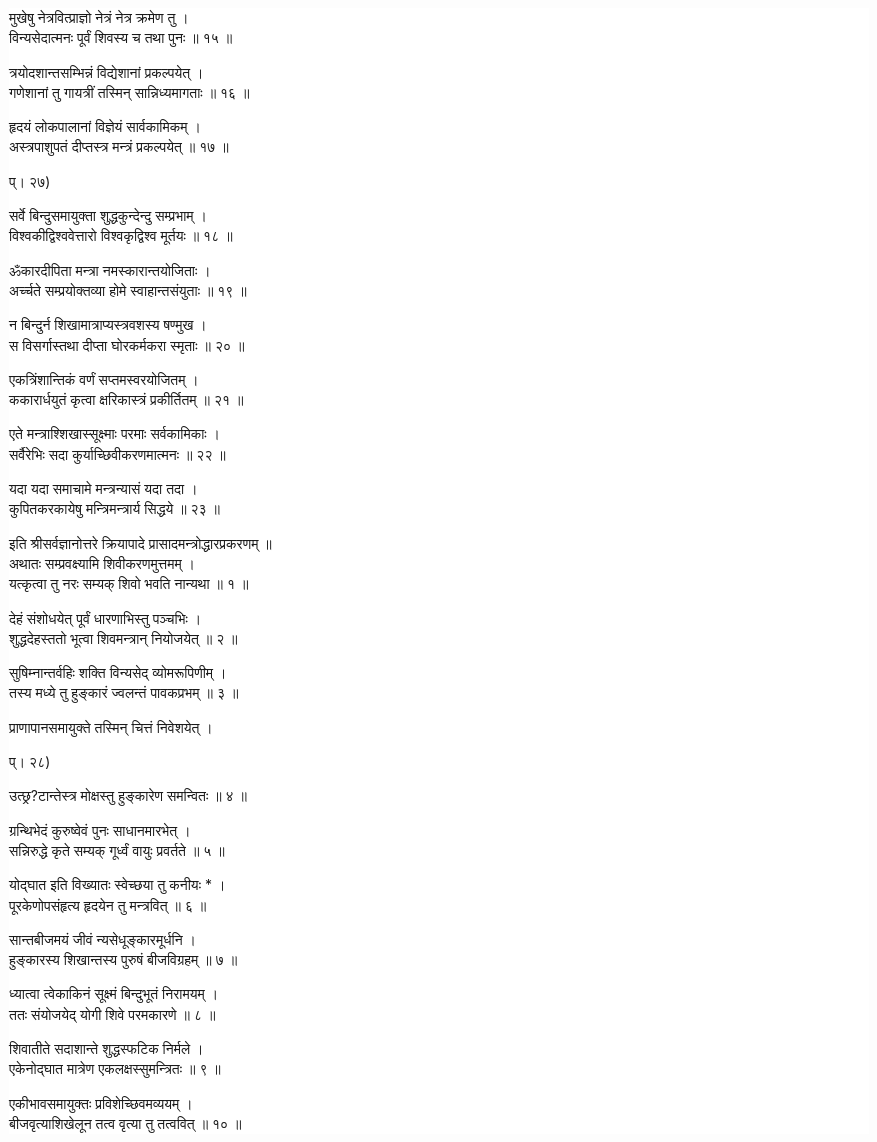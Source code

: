 मुखेषु नेत्रवित्प्राज्ञो नेत्रं नेत्र क्रमेण तु ।  
विन्यसेदात्मनः पूर्वं शिवस्य च तथा पुनः ॥ १५ ॥  
  
त्रयोदशान्तसम्भिन्नं विद्येशानां प्रकल्पयेत् ।  
गणेशानां तु गायत्रीं तस्मिन् सान्निध्यमागताः ॥ १६ ॥  
  
हृदयं लोकपालानां विज्ञेयं सार्वकामिकम् ।  
अस्त्रपाशुपतं दीप्तस्त्र मन्त्रं प्रकल्पयेत् ॥ १७ ॥  
  
प्। २७)  
  
सर्वे बिन्दुसमायुक्ता शुद्धकुन्देन्दु सम्प्रभाम् ।  
विश्वकीद्विश्ववेत्तारो विश्वकृद्विश्व मूर्तयः ॥ १८ ॥  
  
ॐकारदीपिता मन्त्रा नमस्कारान्तयोजिताः ।  
अर्च्चते सम्प्रयोक्तव्या होमे स्वाहान्तसंयुताः ॥ १९ ॥  
  
न बिन्दुर्न शिखामात्राप्यस्त्रवशस्य षण्मुख ।  
स विसर्गास्तथा दीप्ता घोरकर्मकरा स्मृताः ॥ २० ॥  
  
एकत्रिंशान्तिकं वर्णं सप्तमस्वरयोजितम् ।  
ककारार्धयुतं कृत्वा क्षरिकास्त्रं प्रकीर्तितम् ॥ २१ ॥  
  
एते मन्त्राश्शिखास्सूक्ष्माः परमाः सर्वकामिकाः ।  
सर्वैरेभिः सदा कुर्याच्छिवीकरणमात्मनः ॥ २२ ॥  
  
यदा यदा समाचामे मन्त्रन्यासं यदा तदा ।  
कुपितकरकायेषु मन्त्रिमन्त्रार्य सिद्धये ॥ २३ ॥  
  
इति श्रीसर्वज्ञानोत्तरे क्रियापादे प्रासादमन्त्रोद्धारप्रकरणम् ॥  
अथातः सम्प्रवक्ष्यामि शिवीकरणमुत्तमम् ।  
यत्कृत्वा तु नरः सम्यक् शिवो भवति नान्यथा ॥ १ ॥  
  
देहं संशोधयेत् पूर्वं धारणाभिस्तु पञ्चभिः ।  
शुद्धदेहस्ततो भूत्वा शिवमन्त्रान् नियोजयेत् ॥ २ ॥  
  
सुषिम्नान्तर्वहिः शक्ति विन्यसेद् व्योमरूपिणीम् ।  
तस्य मध्ये तु हुङ्कारं ज्वलन्तं पावकप्रभम् ॥ ३ ॥  
  
प्राणापानसमायुक्ते तस्मिन् चित्तं निवेशयेत् ।  
  
प्। २८)  
  
उत्छ्र?टान्तेस्त्र मोक्षस्तु हुङ्कारेण समन्वितः ॥ ४ ॥  
  
ग्रन्थिभेदं कुरुष्वेवं पुनः साधानमारभेत् ।  
सन्निरुद्धे कृते सम्यक् गूर्ध्वं वायुः प्रवर्तते ॥ ५ ॥  
  
योद्घात इति विख्यातः स्वेच्छया तु कनीयः * ।  
पूरकेणोपसंहृत्य हृदयेन तु मन्त्रवित् ॥ ६ ॥  
  
सान्तबीजमयं जीवं न्यसेधूङ्कारमूर्धनि ।  
हुङ्कारस्य शिखान्तस्य पुरुषं बीजविग्रहम् ॥ ७ ॥  
  
ध्यात्वा त्वेकाकिनं सूक्ष्मं बिन्दुभूतं निरामयम् ।  
ततः संयोजयेद् योगी शिवे परमकारणे ॥ ८ ॥  
  
शिवातीते सदाशान्ते शुद्धस्फटिक निर्मले ।  
एकेनोद्घात मात्रेण एकलक्षस्सुमन्त्रितः ॥ ९ ॥  
  
एकीभावसमायुक्तः प्रविशेच्छिवमव्ययम् ।  
बीजवृत्याशिखेलून तत्व वृत्या तु तत्ववित् ॥ १० ॥  
  